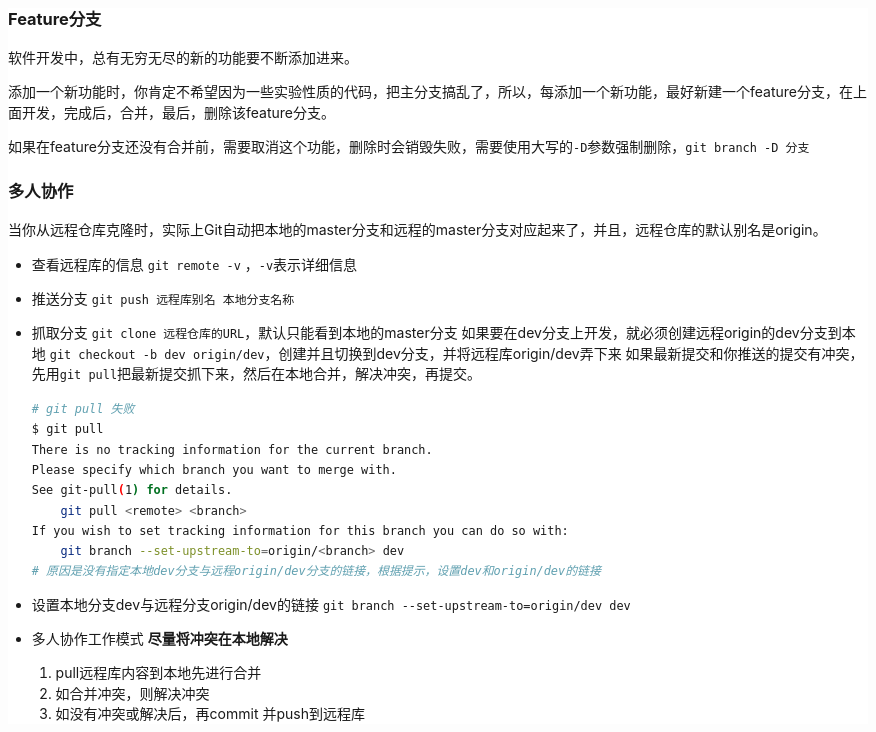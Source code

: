 ### Feature分支

软件开发中，总有无穷无尽的新的功能要不断添加进来。

添加一个新功能时，你肯定不希望因为一些实验性质的代码，把主分支搞乱了，所以，每添加一个新功能，最好新建一个feature分支，在上面开发，完成后，合并，最后，删除该feature分支。

如果在feature分支还没有合并前，需要取消这个功能，删除时会销毁失败，需要使用大写的`-D`参数强制删除，`git branch -D 分支`

### 多人协作

当你从远程仓库克隆时，实际上Git自动把本地的master分支和远程的master分支对应起来了，并且，远程仓库的默认别名是origin。

- 查看远程库的信息
  `git remote -v` ，`-v`表示详细信息

- 推送分支
  `git push 远程库别名 本地分支名称`

- 抓取分支
  `git clone 远程仓库的URL`，默认只能看到本地的master分支
  如果要在dev分支上开发，就必须创建远程origin的dev分支到本地
  `git checkout -b dev origin/dev`，创建并且切换到dev分支，并将远程库origin/dev弄下来
  如果最新提交和你推送的提交有冲突，先用`git pull`把最新提交抓下来，然后在本地合并，解决冲突，再提交。

  ```bash
  # git pull 失败
  $ git pull
  There is no tracking information for the current branch.
  Please specify which branch you want to merge with.
  See git-pull(1) for details.
      git pull <remote> <branch>
  If you wish to set tracking information for this branch you can do so with:
      git branch --set-upstream-to=origin/<branch> dev
  # 原因是没有指定本地dev分支与远程origin/dev分支的链接，根据提示，设置dev和origin/dev的链接
  ```

- 设置本地分支dev与远程分支origin/dev的链接
  `git branch --set-upstream-to=origin/dev dev`

- 多人协作工作模式
  **尽量将冲突在本地解决**

  1. pull远程库内容到本地先进行合并
  2. 如合并冲突，则解决冲突
  3. 如没有冲突或解决后，再commit 并push到远程库

